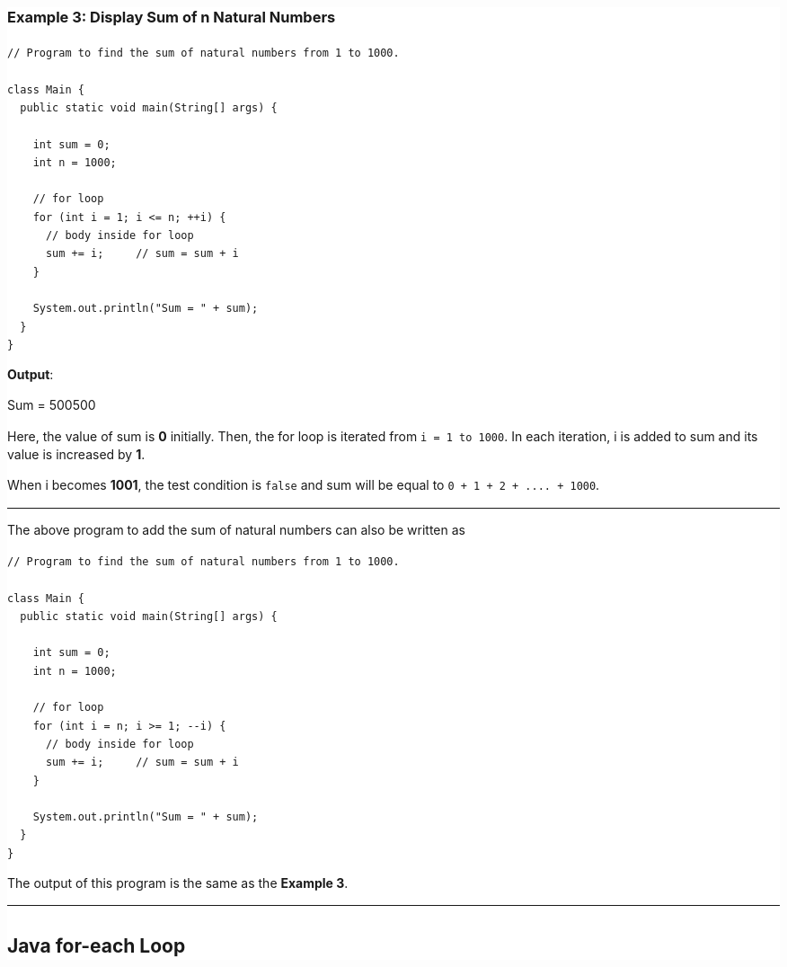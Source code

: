 ### Example 3: Display Sum of n Natural Numbers

    // Program to find the sum of natural numbers from 1 to 1000.
    
    class Main {
      public static void main(String[] args) {
          
        int sum = 0;
        int n = 1000;
    
        // for loop
        for (int i = 1; i <= n; ++i) {
          // body inside for loop
          sum += i;     // sum = sum + i
        }
           
        System.out.println("Sum = " + sum);
      }
    }

**Output**:

Sum = 500500

Here, the value of sum is **0** initially. Then, the for loop is iterated from `i = 1 to 1000`. In each iteration, i is added to sum and its value is increased by **1**.

When i becomes **1001**, the test condition is `false` and sum will be equal to `0 + 1 + 2 + .... + 1000`.

* * *

The above program to add the sum of natural numbers can also be written as

    // Program to find the sum of natural numbers from 1 to 1000.
    
    class Main {
      public static void main(String[] args) {
          
        int sum = 0;
        int n = 1000;
    
        // for loop
        for (int i = n; i >= 1; --i) {
          // body inside for loop
          sum += i;     // sum = sum + i
        }
           
        System.out.println("Sum = " + sum);
      }
    }

The output of this program is the same as the **Example 3**.

* * *

Java for-each Loop
------------------

